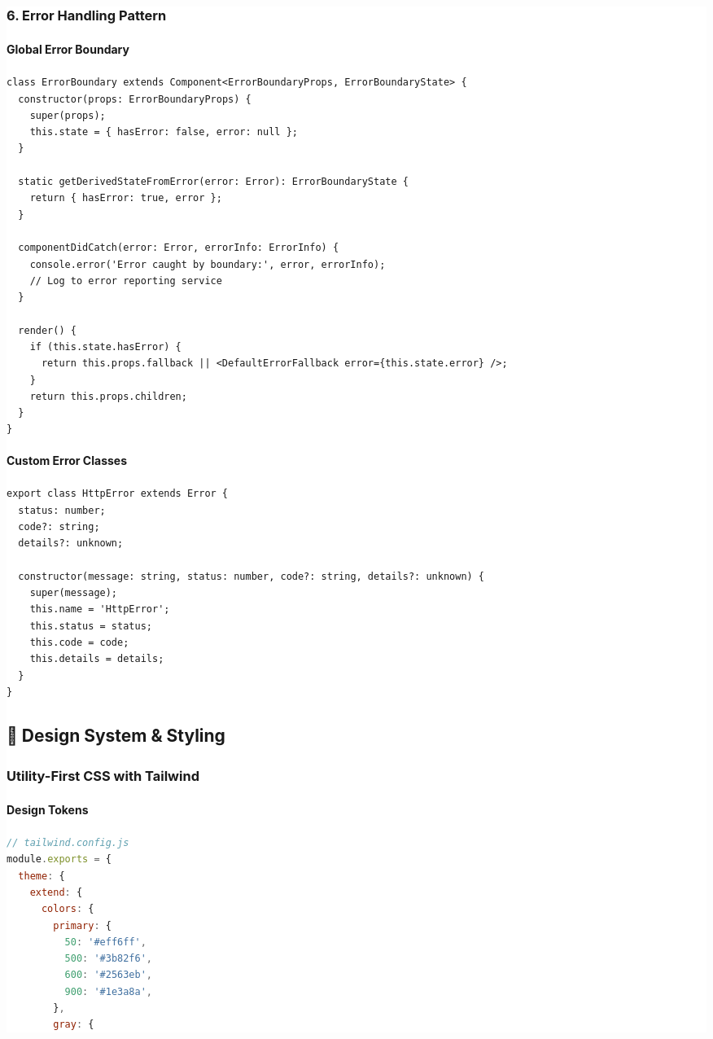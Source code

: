 ### 6. Error Handling Pattern

#### Global Error Boundary
```tsx
class ErrorBoundary extends Component<ErrorBoundaryProps, ErrorBoundaryState> {
  constructor(props: ErrorBoundaryProps) {
    super(props);
    this.state = { hasError: false, error: null };
  }

  static getDerivedStateFromError(error: Error): ErrorBoundaryState {
    return { hasError: true, error };
  }

  componentDidCatch(error: Error, errorInfo: ErrorInfo) {
    console.error('Error caught by boundary:', error, errorInfo);
    // Log to error reporting service
  }

  render() {
    if (this.state.hasError) {
      return this.props.fallback || <DefaultErrorFallback error={this.state.error} />;
    }
    return this.props.children;
  }
}
```

#### Custom Error Classes
```tsx
export class HttpError extends Error {
  status: number;
  code?: string;
  details?: unknown;

  constructor(message: string, status: number, code?: string, details?: unknown) {
    super(message);
    this.name = 'HttpError';
    this.status = status;
    this.code = code;
    this.details = details;
  }
}
```

## 🎨 Design System & Styling

### Utility-First CSS with Tailwind

#### Design Tokens
```js
// tailwind.config.js
module.exports = {
  theme: {
    extend: {
      colors: {
        primary: {
          50: '#eff6ff',
          500: '#3b82f6',
          600: '#2563eb',
          900: '#1e3a8a',
        },
        gray: {
```